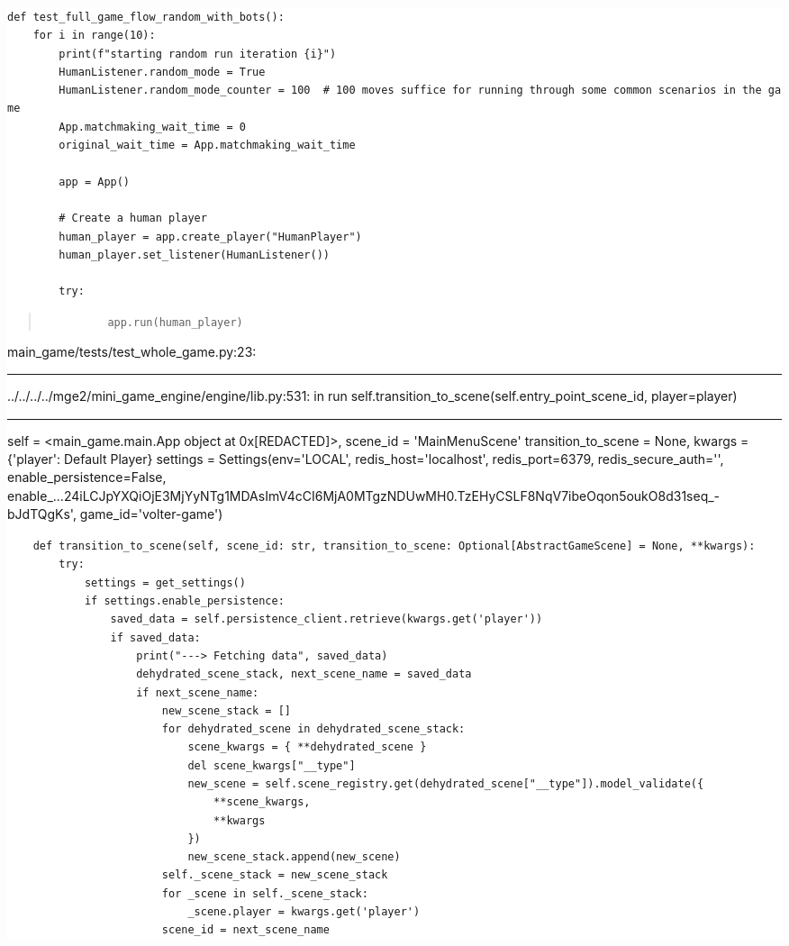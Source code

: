     def test_full_game_flow_random_with_bots():
        for i in range(10):
            print(f"starting random run iteration {i}")
            HumanListener.random_mode = True
            HumanListener.random_mode_counter = 100  # 100 moves suffice for running through some common scenarios in the game
            App.matchmaking_wait_time = 0
            original_wait_time = App.matchmaking_wait_time
    
            app = App()
    
            # Create a human player
            human_player = app.create_player("HumanPlayer")
            human_player.set_listener(HumanListener())
    
            try:
>               app.run(human_player)

main_game/tests/test_whole_game.py:23: 
_ _ _ _ _ _ _ _ _ _ _ _ _ _ _ _ _ _ _ _ _ _ _ _ _ _ _ _ _ _ _ _ _ _ _ _ _ _ _ _ 
../../../../mge2/mini_game_engine/engine/lib.py:531: in run
    self.transition_to_scene(self.entry_point_scene_id, player=player)
_ _ _ _ _ _ _ _ _ _ _ _ _ _ _ _ _ _ _ _ _ _ _ _ _ _ _ _ _ _ _ _ _ _ _ _ _ _ _ _ 

self = <main_game.main.App object at 0x[REDACTED]>, scene_id = 'MainMenuScene'
transition_to_scene = None, kwargs = {'player': Default Player}
settings = Settings(env='LOCAL', redis_host='localhost', redis_port=6379, redis_secure_auth='', enable_persistence=False, enable_...24iLCJpYXQiOjE3MjYyNTg1MDAsImV4cCI6MjA0MTgzNDUwMH0.TzEHyCSLF8NqV7ibeOqon5oukO8d31seq_-bJdTQgKs', game_id='volter-game')

        def transition_to_scene(self, scene_id: str, transition_to_scene: Optional[AbstractGameScene] = None, **kwargs):
            try:
                settings = get_settings()
                if settings.enable_persistence:
                    saved_data = self.persistence_client.retrieve(kwargs.get('player'))
                    if saved_data:
                        print("---> Fetching data", saved_data)
                        dehydrated_scene_stack, next_scene_name = saved_data
                        if next_scene_name:
                            new_scene_stack = []
                            for dehydrated_scene in dehydrated_scene_stack:
                                scene_kwargs = { **dehydrated_scene }
                                del scene_kwargs["__type"]
                                new_scene = self.scene_registry.get(dehydrated_scene["__type"]).model_validate({
                                    **scene_kwargs,
                                    **kwargs
                                })
                                new_scene_stack.append(new_scene)
                            self._scene_stack = new_scene_stack
                            for _scene in self._scene_stack:
                                _scene.player = kwargs.get('player')
                            scene_id = next_scene_name
    